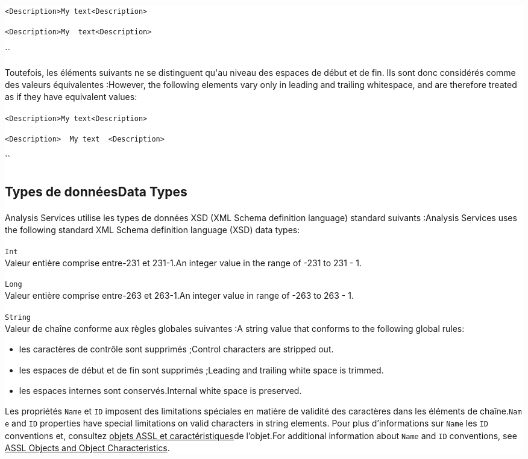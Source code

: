  `<Description>My text<Description>`  
  
 `<Description>My  text<Description>`  
  
 ``  
  
 <span data-ttu-id="57802-126">Toutefois, les éléments suivants ne se distinguent qu'au niveau des espaces de début et de fin. Ils sont donc considérés comme des valeurs équivalentes :</span><span class="sxs-lookup"><span data-stu-id="57802-126">However, the following elements vary only in leading and trailing whitespace, and are therefore treated as if they have equivalent values:</span></span>  
  
 `<Description>My text<Description>`  
  
 `<Description>  My text  <Description>`  
  
 ``  
  
## <a name="data-types"></a><span data-ttu-id="57802-127">Types de données</span><span class="sxs-lookup"><span data-stu-id="57802-127">Data Types</span></span>  
 <span data-ttu-id="57802-128">Analysis Services utilise les types de données XSD (XML Schema definition language) standard suivants :</span><span class="sxs-lookup"><span data-stu-id="57802-128">Analysis Services uses the following standard XML Schema definition language (XSD) data types:</span></span>  
  
 `Int`  
 <span data-ttu-id="57802-129">Valeur entière comprise entre-231 et 231-1.</span><span class="sxs-lookup"><span data-stu-id="57802-129">An integer value in the range of -231 to 231 - 1.</span></span>  
  
 `Long`  
 <span data-ttu-id="57802-130">Valeur entière comprise entre-263 et 263-1.</span><span class="sxs-lookup"><span data-stu-id="57802-130">An integer value in range of -263 to 263 - 1.</span></span>  
  
 `String`  
 <span data-ttu-id="57802-131">Valeur de chaîne conforme aux règles globales suivantes :</span><span class="sxs-lookup"><span data-stu-id="57802-131">A string value that conforms to the following global rules:</span></span>  
  
-   <span data-ttu-id="57802-132">les caractères de contrôle sont supprimés ;</span><span class="sxs-lookup"><span data-stu-id="57802-132">Control characters are stripped out.</span></span>  
  
-   <span data-ttu-id="57802-133">les espaces de début et de fin sont supprimés ;</span><span class="sxs-lookup"><span data-stu-id="57802-133">Leading and trailing white space is trimmed.</span></span>  
  
-   <span data-ttu-id="57802-134">les espaces internes sont conservés.</span><span class="sxs-lookup"><span data-stu-id="57802-134">Internal white space is preserved.</span></span>  
  
 <span data-ttu-id="57802-135">Les propriétés `Name` et `ID` imposent des limitations spéciales en matière de validité des caractères dans les éléments de chaîne.</span><span class="sxs-lookup"><span data-stu-id="57802-135">`Name` and `ID` properties have special limitations on valid characters in string elements.</span></span> <span data-ttu-id="57802-136">Pour plus d’informations sur `Name` les `ID` conventions et, consultez [objets ASSL et caractéristiques](assl-objects-and-object-characteristics.md)de l’objet.</span><span class="sxs-lookup"><span data-stu-id="57802-136">For additional information about `Name` and `ID` conventions, see [ASSL Objects and Object Characteristics](assl-objects-and-object-characteristics.md).</span></span>  
  